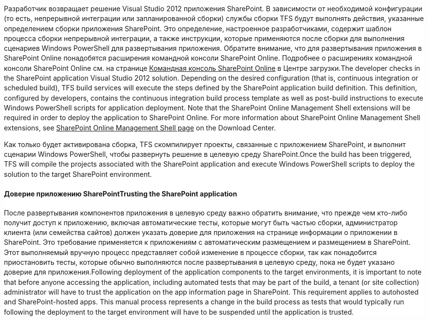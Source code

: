     
    
    
<span data-ttu-id="3d850-p142">Разработчик возвращает решение Visual Studio 2012 приложения SharePoint. В зависимости от необходимой конфигурации (то есть, непрерывной интеграции или запланированной сборки) службы сборки TFS будут выполнять действия, указанные определением сборки приложения SharePoint. Это определение, настроенное разработчиками, содержит шаблон процесса сборки непрерывной интеграции, а также инструкции, которые применяются после сборки для выполнения сценариев Windows PowerShell для развертывания приложения. Обратите внимание, что для развертывания приложения в SharePoint Online понадобятся расширения командной консоли SharePoint Online. Подробнее о расширениях командной консоли SharePoint Online см. на странице  [Командная консоль SharePoint Online](http://www.microsoft.com/en-us/download/details.aspx?id=35588) в Центре загрузки.</span><span class="sxs-lookup"><span data-stu-id="3d850-p142">The developer checks in the SharePoint application Visual Studio 2012 solution. Depending on the desired configuration (that is, continuous integration or scheduled build), TFS build services will execute the steps defined by the SharePoint application build definition. This definition, configured by developers, contains the continuous integration build process template as well as post-build instructions to execute Windows PowerShell scripts for application deployment. Note that the SharePoint Online Management Shell extensions will be required in order to deploy the application to SharePoint Online. For more information about SharePoint Online Management Shell extensions, see  [SharePoint Online Management Shell page](http://www.microsoft.com/en-us/download/details.aspx?id=35588) on the Download Center.</span></span>
  
    
    
<span data-ttu-id="3d850-317">Как только будет активирована сборка, TFS скомпилирует проекты, связанные с приложением SharePoint, и выполнит сценарии Windows PowerShell, чтобы развернуть решение в целевую среду SharePoint.</span><span class="sxs-lookup"><span data-stu-id="3d850-317">Once the build has been triggered, TFS will compile the projects associated with the SharePoint application and execute Windows PowerShell scripts to deploy the solution to the target SharePoint environment.</span></span>
  
    
    

#### <a name="trusting-the-sharepoint-application"></a><span data-ttu-id="3d850-318">Доверие приложению SharePoint</span><span class="sxs-lookup"><span data-stu-id="3d850-318">Trusting the SharePoint application</span></span>
<span data-ttu-id="3d850-319"><a name="TrustingApp"> </a></span><span class="sxs-lookup"><span data-stu-id="3d850-319"></span></span>

<span data-ttu-id="3d850-p143">После развертывания компонентов приложения в целевую среду важно обратить внимание, что прежде чем кто-либо получит доступ к приложению, включая автоматические тесты, которые могут быть частью сборки, администратор клиента (или семейства сайтов) должен указать доверие для приложения на странице информации о приложении в SharePoint. Это требование применяется к приложениям с автоматическим размещением и размещением в SharePoint. Этот выполняемый вручную процесс представляет собой изменение в процессе сборки, так как понадобится приостановить тесты, которые обычно выполняются после развертывания в целевую среду, пока не будет указано доверие для приложения.</span><span class="sxs-lookup"><span data-stu-id="3d850-p143">Following deployment of the application components to the target environments, it is important to note that before anyone accessing the application, including automated tests that may be part of the build, a tenant (or site collection) administrator will have to trust the application on the app information page in SharePoint. This requirement applies to autohosted and SharePoint-hosted apps. This manual process represents a change in the build process as tests that would typically run following the deployment to the target environment will have to be suspended until the application is trusted.</span></span>
  